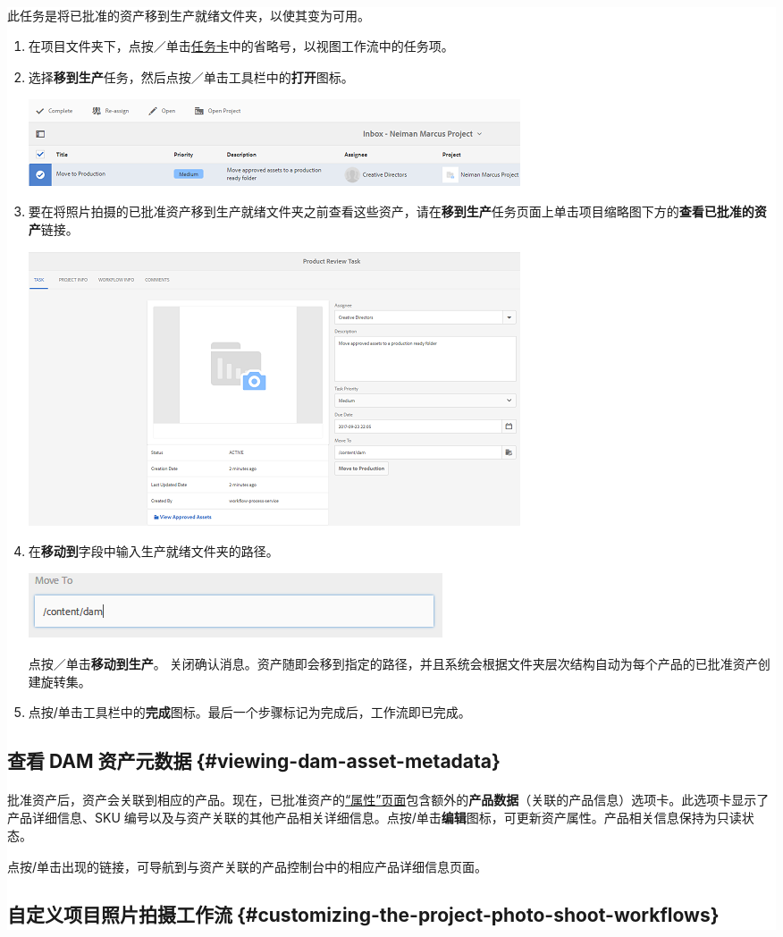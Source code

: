 此任务是将已批准的资产移到生产就绪文件夹，以使其变为可用。

1. 在项目文件夹下，点按／单击[任务卡](#tracking-project-progress)中的省略号，以视图工作流中的任务项。
1. 选择&#x200B;**移到生产**&#x200B;任务，然后点按／单击工具栏中的&#x200B;**打开**&#x200B;图标。

   ![chlimage_1-160](assets/chlimage_1-160a.png)

1. 要在将照片拍摄的已批准资产移到生产就绪文件夹之前查看这些资产，请在&#x200B;**移到生产**&#x200B;任务页面上单击项目缩略图下方的&#x200B;**查看已批准的资产**&#x200B;链接。

   ![chlimage_1-161](assets/chlimage_1-161a.png)

1. 在&#x200B;**移动到**&#x200B;字段中输入生产就绪文件夹的路径。

   ![chlimage_1-162](assets/chlimage_1-162a.png)

   点按／单击&#x200B;**移动到生产**。 关闭确认消息。资产随即会移到指定的路径，并且系统会根据文件夹层次结构自动为每个产品的已批准资产创建旋转集。

1. 点按/单击工具栏中的&#x200B;**完成**&#x200B;图标。最后一个步骤标记为完成后，工作流即已完成。

## 查看 DAM 资产元数据  {#viewing-dam-asset-metadata}

批准资产后，资产会关联到相应的产品。现在，已批准资产的[“属性”页面](/help/assets/manage-assets.md#editing-properties)包含额外的&#x200B;**产品数据**（关联的产品信息）选项卡。此选项卡显示了产品详细信息、SKU 编号以及与资产关联的其他产品相关详细信息。点按/单击&#x200B;**编辑**&#x200B;图标，可更新资产属性。产品相关信息保持为只读状态。

点按/单击出现的链接，可导航到与资产关联的产品控制台中的相应产品详细信息页面。

## 自定义项目照片拍摄工作流  {#customizing-the-project-photo-shoot-workflows}
